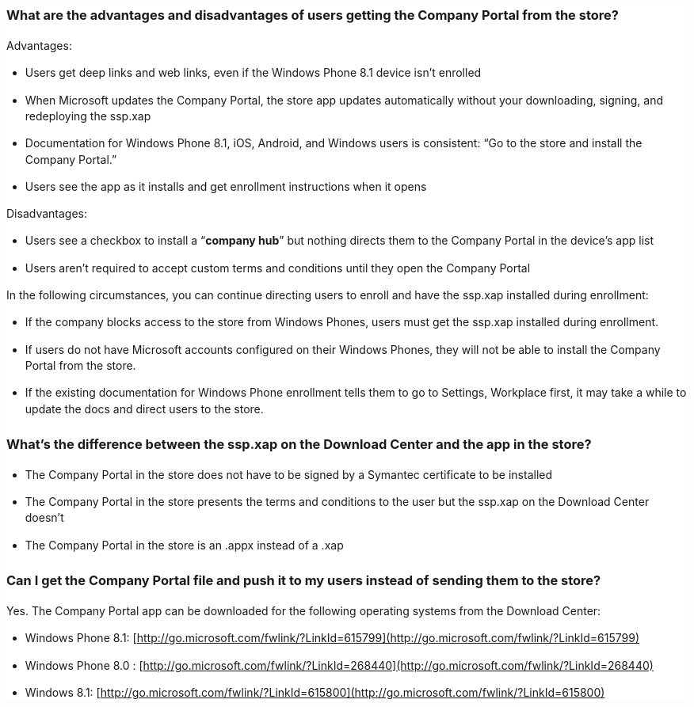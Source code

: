 ### What are the advantages and disadvantages of users getting the Company Portal from the store?
Advantages:

-   Users get deep links and web links, even if the Windows Phone 8.1 device isn’t enrolled

-   When Microsoft updates the Company Portal, the store app updates automatically without your downloading, signing, and redeploying the ssp.xap

-   Documentation for Windows Phone 8.1, iOS, Android, and Windows users is consistent: “Go to the store and install the Company Portal.”

-   Users see the app as it installs and get enrollment instructions when it opens

Disadvantages:

-   Users see a checkbox to install a “**company hub**” but nothing directs them to the Company Portal in the device’s app list

-   Users aren’t required to accept custom terms and conditions until they open the Company Portal

In the following circumstances, you can continue directing users to enroll and have the ssp.xap installed during enrollment:

-   If the company blocks access to the store from Windows Phones, users must get the ssp.xap installed during enrollment.

-   If users do not have Microsoft accounts configured on their Windows Phones, they will not be able to install the Company Portal from the store.

-   If the existing documentation for Windows Phone enrollment tells them to go to Settings, Workplace first, it may take a while to update the docs and direct users to the store.

### What’s the difference between the ssp.xap on the Download Center and the app in the store?

-   The Company Portal in the store does not have to be signed by a Symantec certificate to be installed

-   The Company Portal in the store presents the terms and conditions to the user but the ssp.xap on the Download Center doesn’t

-   The Company Portal in the store is an .appx instead of a .xap

### Can I get the Company Portal file and push it to my users instead of sending them to the store?
Yes. The Company Portal app can be downloaded for the following operating systems from the Download Center:

-   Windows Phone 8.1: [http://go.microsoft.com/fwlink/?LinkId=615799](http://go.microsoft.com/fwlink/?LinkId=615799)

-   Windows Phone 8.0 : [http://go.microsoft.com/fwlink/?LinkId=268440](http://go.microsoft.com/fwlink/?LinkId=268440)

-   Windows 8.1: [http://go.microsoft.com/fwlink/?LinkId=615800](http://go.microsoft.com/fwlink/?LinkId=615800)
